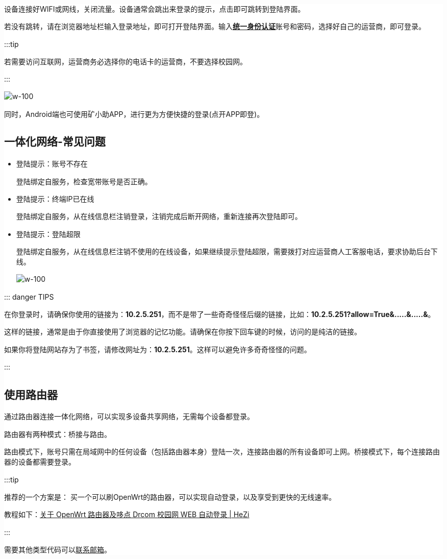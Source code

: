 设备连接好WIFI或网线，关闭流量。设备通常会跳出来登录的提示，点击即可跳转到登陆界面。

若没有跳转，请在浏览器地址栏输入登录地址，即可打开登陆界面。输入[**统一身份认证**](/Life/Network/SSO)账号和密码，选择好自己的运营商，即可登录。

:::tip

若需要访问互联网，运营商务必选择你的电话卡的运营商，不要选择校园网。

:::

![w-100](https://s2.loli.net/2023/07/27/zT7Gv5kZSRlFBHa.png)

同时，Android端也可使用矿小助APP，进行更为方便快捷的登录(点开APP即登)。

## 一体化网络-常见问题

- 登陆提示：账号不存在

  登陆绑定自服务，检查宽带账号是否正确。

- 登陆提示：终端IP已在线

  登陆绑定自服务，从在线信息栏注销登录，注销完成后断开网络，重新连接再次登陆即可。

- 登陆提示：登陆超限

  登陆绑定自服务，从在线信息栏注销不使用的在线设备，如果继续提示登陆超限，需要拨打对应运营商人工客服电话，要求协助后台下线。

  ![w-100](https://s2.loli.net/2023/07/27/jl4H9KMkL17gJuf.png)
  

::: danger TIPS

在你登录时，请确保你使用的链接为：**10.2.5.251**，而不是带了一些奇奇怪怪后缀的链接，比如：**10.2.5.251?allow=True&.....&.....&**。

这样的链接，通常是由于你直接使用了浏览器的记忆功能。请确保在你按下回车键的时候，访问的是纯洁的链接。

如果你将登陆网站存为了书签，请修改网址为：**10.2.5.251**。这样可以避免许多奇奇怪怪的问题。

:::

## 使用路由器

通过路由器连接一体化网络，可以实现多设备共享网络，无需每个设备都登录。

路由器有两种模式：桥接与路由。

路由模式下，账号只需在局域网中的任何设备（包括路由器本身）登陆一次，连接路由器的所有设备即可上网。桥接模式下，每个连接路由器的设备都需要登录。


:::tip

推荐的一个方案是：
买一个可以刷OpenWrt的路由器，可以实现自动登录，以及享受到更快的无线速率。

教程如下：[关于 OpenWrt 路由器及哆点 Drcom 校园网 WEB 自动登录 | HeZi](https://hezi.space/2024/06/03/关于openwrt路由器及哆点Drcom校园网WEB自动登录/)

:::


需要其他类型代码可以[联系邮箱](mailto:cumtlive@outlook.com)。
